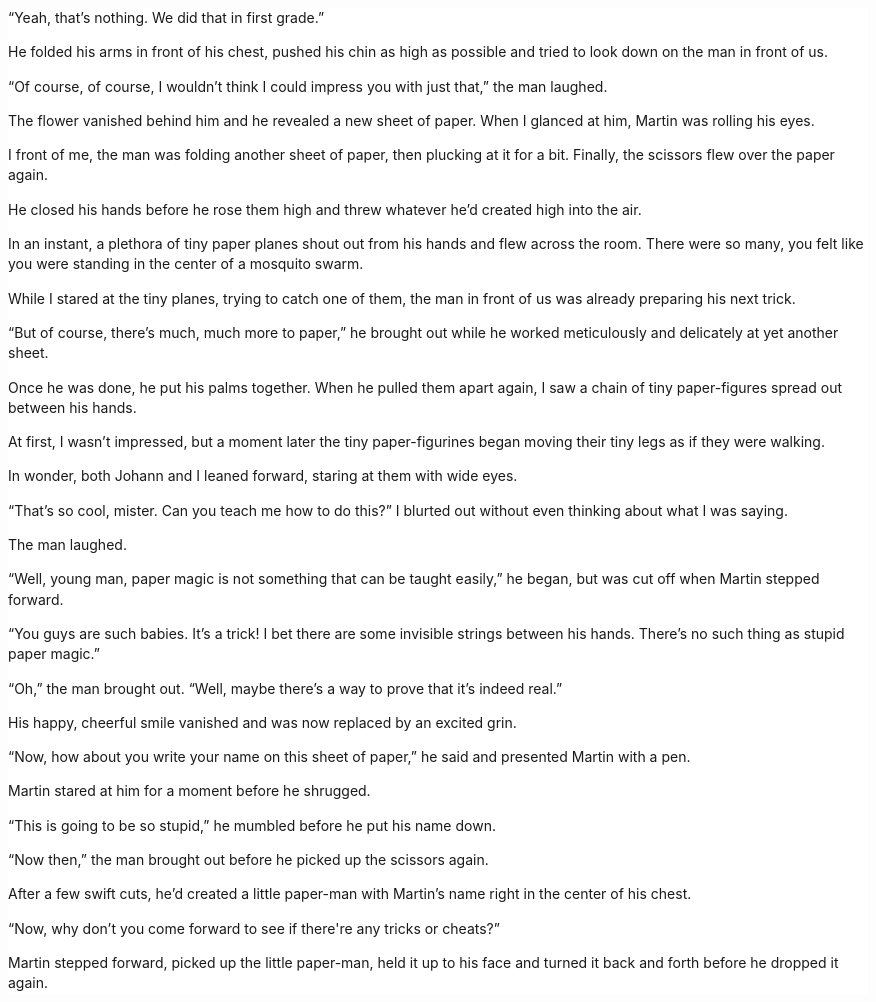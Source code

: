 “Yeah, that’s nothing. We did that in first grade.”

He folded his arms in front of his chest, pushed his chin as high as possible and tried to look down on the man in front of us.

“Of course, of course, I wouldn’t think I could impress you with just that,” the man laughed.

The flower vanished behind him and he revealed a new sheet of paper. When I glanced at him, Martin was rolling his eyes.

I front of me, the man was folding another sheet of paper, then plucking at it for a bit. Finally, the scissors flew over the paper again.

He closed his hands before he rose them high and threw whatever he’d created high into the air.

In an instant, a plethora of tiny paper planes shout out from his hands and flew across the room. There were so many, you felt like you were standing in the center of a mosquito swarm.

While I stared at the tiny planes, trying to catch one of them, the man in front of us was already preparing his next trick.

“But of course, there’s much, much more to paper,” he brought out while he worked meticulously and delicately at yet another sheet.

Once he was done, he put his palms together. When he pulled them apart again, I saw a chain of tiny paper-figures spread out between his hands.

At first, I wasn’t impressed, but a moment later the tiny paper-figurines began moving their tiny legs as if they were walking.

In wonder, both Johann and I leaned forward, staring at them with wide eyes.

“That’s so cool, mister. Can you teach me how to do this?” I blurted out without even thinking about what I was saying.

The man laughed.

“Well, young man, paper magic is not something that can be taught easily,” he began, but was cut off when Martin stepped forward.

“You guys are such babies. It’s a trick! I bet there are some invisible strings between his hands. There’s no such thing as stupid paper magic.”

“Oh,” the man brought out. “Well, maybe there’s a way to prove that it’s indeed real.”

His happy, cheerful smile vanished and was now replaced by an excited grin.

“Now, how about you write your name on this sheet of paper,” he said and presented Martin with a pen.

Martin stared at him for a moment before he shrugged.

“This is going to be so stupid,” he mumbled before he put his name down.

“Now then,” the man brought out before he picked up the scissors again.

After a few swift cuts, he’d created a little paper-man with Martin’s name right in the center of his chest.

“Now, why don’t you come forward to see if there're any tricks or cheats?”

Martin stepped forward, picked up the little paper-man, held it up to his face and turned it back and forth before he dropped it again.
